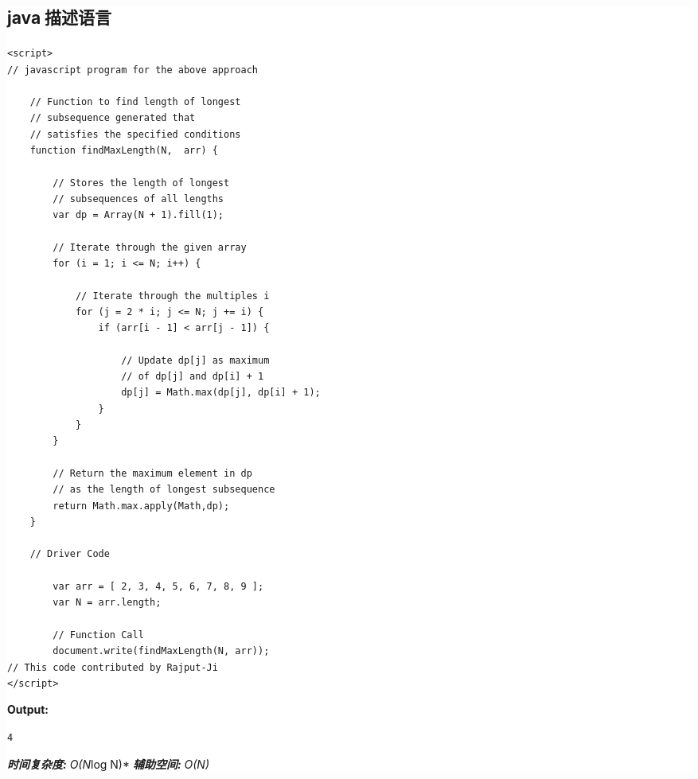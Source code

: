 ## java 描述语言

```
<script>
// javascript program for the above approach

    // Function to find length of longest
    // subsequence generated that
    // satisfies the specified conditions
    function findMaxLength(N,  arr) {

        // Stores the length of longest
        // subsequences of all lengths
        var dp = Array(N + 1).fill(1);

        // Iterate through the given array
        for (i = 1; i <= N; i++) {

            // Iterate through the multiples i
            for (j = 2 * i; j <= N; j += i) {
                if (arr[i - 1] < arr[j - 1]) {

                    // Update dp[j] as maximum
                    // of dp[j] and dp[i] + 1
                    dp[j] = Math.max(dp[j], dp[i] + 1);
                }
            }
        }

        // Return the maximum element in dp
        // as the length of longest subsequence
        return Math.max.apply(Math,dp);
    }

    // Driver Code

        var arr = [ 2, 3, 4, 5, 6, 7, 8, 9 ];
        var N = arr.length;

        // Function Call
        document.write(findMaxLength(N, arr));
// This code contributed by Rajput-Ji
</script>
```

**Output:** 

```
4
```

***时间复杂度:** O(N*log N)*
***辅助空间:** O(N)*